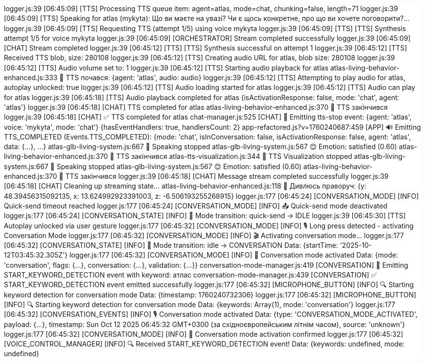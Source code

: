 logger.js:39 [06:45:09] [TTS] Processing TTS queue item: agent=atlas, mode=chat, chunking=false, length=71 
logger.js:39 [06:45:09] [TTS] Speaking for atlas (mykyta): Що ви маєте на увазі? Чи є щось конкретне, про що ви хочете поговорити?... 
logger.js:39 [06:45:09] [TTS] Requesting TTS (attempt 1/5) using voice mykyta 
logger.js:39 [06:45:09] [TTS] [TTS] Synthesis attempt 1/5 for voice mykyta 
logger.js:39 [06:45:09] [ORCHESTRATOR] Stream completed successfully 
logger.js:39 [06:45:09] [CHAT] Stream completed 
logger.js:39 [06:45:12] [TTS] [TTS] Synthesis successful on attempt 1 
logger.js:39 [06:45:12] [TTS] Received TTS blob, size: 280108 
logger.js:39 [06:45:12] [TTS] Creating audio URL for atlas, blob size: 280108 
logger.js:39 [06:45:12] [TTS] Audio volume set to: 1 
logger.js:39 [06:45:12] [TTS] Starting audio playback for atlas 
atlas-living-behavior-enhanced.js:333 🎤 TTS почався: {agent: 'atlas', audio: audio}
logger.js:39 [06:45:12] [TTS] Attempting to play audio for atlas, autoplay unlocked: true 
logger.js:39 [06:45:12] [TTS] Audio loading started for atlas 
logger.js:39 [06:45:12] [TTS] Audio can play for atlas 
logger.js:39 [06:45:18] [TTS] Audio playback completed for atlas {isActivationResponse: false, mode: 'chat', agent: 'atlas'}
logger.js:39 [06:45:18] [CHAT] TTS completed for atlas 
atlas-living-behavior-enhanced.js:370 🛑 TTS закінчився
logger.js:39 [06:45:18] [CHAT] ✅ TTS completed for atlas 
chat-manager.js:525 [CHAT] 📢 Emitting tts-stop event: {agent: 'atlas', voice: 'mykyta', mode: 'chat'} {hasEventHandlers: true, handlersCount: 2}
app-refactored.js?v=1760240687:459 [APP] 🔊 Emitting TTS_COMPLETED (Events.TTS_COMPLETED): {mode: 'chat', isInConversation: false, isActivationResponse: false, agent: 'atlas', data: {…}, …}
atlas-glb-living-system.js:667 🛑 Speaking stopped
atlas-glb-living-system.js:567 😊 Emotion: satisfied (0.60)
atlas-living-behavior-enhanced.js:370 🛑 TTS закінчився
atlas-tts-visualization.js:344 🎤 TTS Visualization stopped
atlas-glb-living-system.js:667 🛑 Speaking stopped
atlas-glb-living-system.js:567 😊 Emotion: satisfied (0.60)
atlas-living-behavior-enhanced.js:370 🛑 TTS закінчився
logger.js:39 [06:45:18] [CHAT] Message stream completed successfully 
logger.js:39 [06:45:18] [CHAT] Cleaning up streaming state... 
atlas-living-behavior-enhanced.js:118 👀 Дивлюсь праворуч: {y: 48.39456315092135, x: 13.624992923391003, z: -6.506193255268915}
logger.js:177 [06:45:24] [CONVERSATION_MODE] [INFO] Quick-send timeout reached
logger.js:177 [06:45:24] [CONVERSATION_MODE] [INFO] 📤 Quick-send mode deactivated
logger.js:177 [06:45:24] [CONVERSATION_STATE] [INFO] 🔄 Mode transition: quick-send → IDLE
logger.js:39 [06:45:30] [TTS] Autoplay unlocked via user gesture 
logger.js:177 [06:45:32] [CONVERSATION_MODE] [INFO] 🎙️ Long press detected - activating Conversation Mode
logger.js:177 [06:45:32] [CONVERSATION_MODE] [INFO] 🎬 Activating conversation mode...
logger.js:177 [06:45:32] [CONVERSATION_STATE] [INFO] 🔄 Mode transition: idle → CONVERSATION 
Data: {startTime: '2025-10-12T03:45:32.305Z'}
logger.js:177 [06:45:32] [CONVERSATION_MODE] [INFO] 💬 Conversation mode activated 
Data: {mode: 'conversation', flags: {…}, conversation: {…}, validation: {…}}
conversation-mode-manager.js:419 [CONVERSATION] 📡 Emitting START_KEYWORD_DETECTION event with keyword: атлас
conversation-mode-manager.js:439 [CONVERSATION] ✅ START_KEYWORD_DETECTION event emitted successfully
logger.js:177 [06:45:32] [MICROPHONE_BUTTON] [INFO] 🔍 Starting keyword detection for conversation mode 
Data: {timestamp: 1760240732306}
logger.js:177 [06:45:32] [MICROPHONE_BUTTON] [INFO] 🔍 Starting keyword detection for conversation mode 
Data: {keywords: Array(1), mode: 'conversation'}
logger.js:177 [06:45:32] [CONVERSATION_EVENTS] [INFO] 🎙️ Conversation mode activated 
Data: {type: 'CONVERSATION_MODE_ACTIVATED', payload: {…}, timestamp: Sun Oct 12 2025 06:45:32 GMT+0300 (за східноєвропейським літнім часом), source: 'unknown'}
logger.js:177 [06:45:32] [CONVERSATION_MODE] [INFO] 💬 Conversation mode activation confirmed
logger.js:177 [06:45:32] [VOICE_CONTROL_MANAGER] [INFO] 🔍 Received START_KEYWORD_DETECTION event! 
Data: {keywords: undefined, mode: undefined}